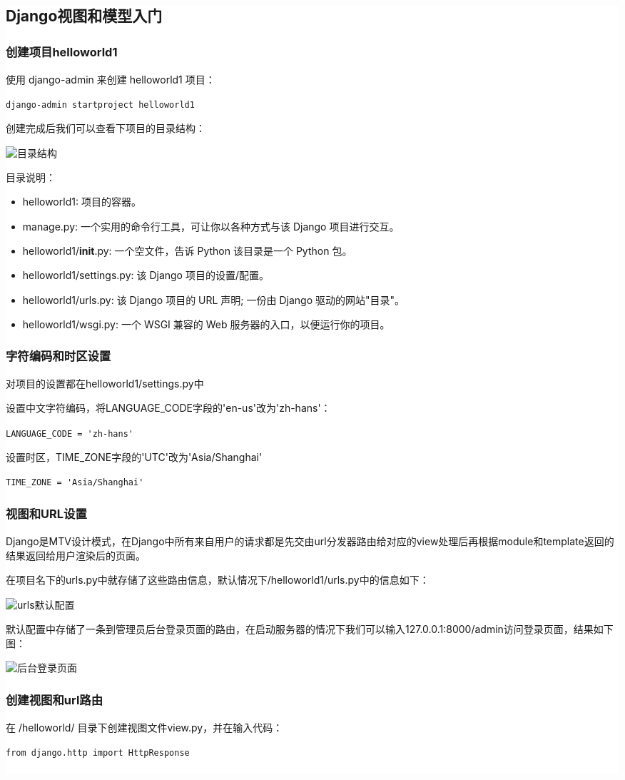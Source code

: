 ## Django视图和模型入门

### 创建项目helloworld1

使用 django-admin 来创建 helloworld1 项目：

```django-admin startproject helloworld1```

创建完成后我们可以查看下项目的目录结构：

![目录结构](https://i.imgur.com/Nw06Muv.png)

目录说明：

- helloworld1: 项目的容器。

- manage.py: 一个实用的命令行工具，可让你以各种方式与该 Django 项目进行交互。

- helloworld1/__init__.py: 一个空文件，告诉 Python 该目录是一个 Python 包。

- helloworld1/settings.py: 该 Django 项目的设置/配置。

- helloworld1/urls.py: 该 Django 项目的 URL 声明; 一份由 Django 驱动的网站"目录"。

- helloworld1/wsgi.py: 一个 WSGI 兼容的 Web 服务器的入口，以便运行你的项目。

### 字符编码和时区设置

对项目的设置都在helloworld1/settings.py中

设置中文字符编码，将LANGUAGE_CODE字段的'en-us'改为'zh-hans'：

```LANGUAGE_CODE = 'zh-hans'```

设置时区，TIME_ZONE字段的'UTC'改为'Asia/Shanghai'

```TIME_ZONE = 'Asia/Shanghai'```

### 视图和URL设置

Django是MTV设计模式，在Django中所有来自用户的请求都是先交由url分发器路由给对应的view处理后再根据module和template返回的结果返回给用户渲染后的页面。

在项目名下的urls.py中就存储了这些路由信息，默认情况下/helloworld1/urls.py中的信息如下：

![urls默认配置](https://i.imgur.com/0lC1bZL.png)

默认配置中存储了一条到管理员后台登录页面的路由，在启动服务器的情况下我们可以输入127.0.0.1:8000/admin访问登录页面，结果如下图：

![后台登录页面](https://i.imgur.com/4Wqt9H0.png)

### 创建视图和url路由

在 /helloworld/ 目录下创建视图文件view.py，并在输入代码：

```
from django.http import HttpResponse
 
